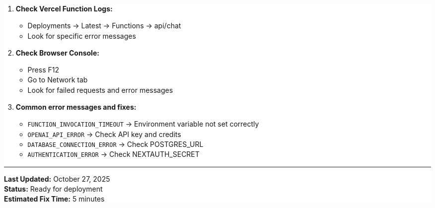 1. **Check Vercel Function Logs:**
   - Deployments → Latest → Functions → api/chat
   - Look for specific error messages

2. **Check Browser Console:**
   - Press F12
   - Go to Network tab
   - Look for failed requests and error messages

3. **Common error messages and fixes:**
   - `FUNCTION_INVOCATION_TIMEOUT` → Environment variable not set correctly
   - `OPENAI_API_ERROR` → Check API key and credits
   - `DATABASE_CONNECTION_ERROR` → Check POSTGRES_URL
   - `AUTHENTICATION_ERROR` → Check NEXTAUTH_SECRET

---

**Last Updated:** October 27, 2025  
**Status:** Ready for deployment  
**Estimated Fix Time:** 5 minutes

